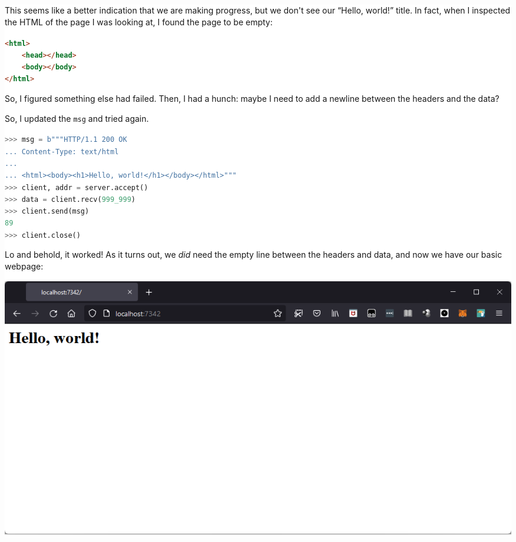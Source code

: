 This seems like a better indication that we are making progress,
but we don't see our “Hello, world!” title.
In fact, when I inspected the HTML of the page I was looking at,
I found the page to be empty:

```html
<html>
    <head></head>
    <body></body>
</html>
```

So, I figured something else had failed.
Then, I had a hunch: maybe I need to add a newline between the headers and the data?

So, I updated the `msg` and tried again.

```py
>>> msg = b"""HTTP/1.1 200 OK
... Content-Type: text/html
...
... <html><body><h1>Hello, world!</h1></body></html>"""
>>> client, addr = server.accept()
>>> data = client.recv(999_999)
>>> client.send(msg)
89
>>> client.close()
```

Lo and behold, it worked!
As it turns out, we _did_ need the empty line between the headers and data,
and now we have our basic webpage:

![A Firefox tab showing a white background and the title “Hello, world!” in black.](_browser_http_headers.webp)

